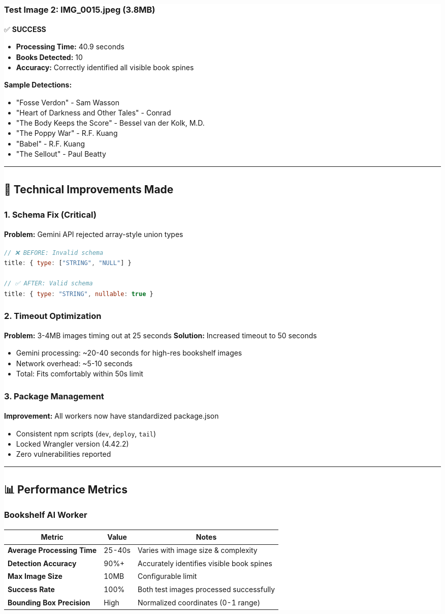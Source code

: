 ### Test Image 2: IMG_0015.jpeg (3.8MB)
✅ **SUCCESS**
- **Processing Time:** 40.9 seconds
- **Books Detected:** 10
- **Accuracy:** Correctly identified all visible book spines

**Sample Detections:**
- "Fosse Verdon" - Sam Wasson
- "Heart of Darkness and Other Tales" - Conrad
- "The Body Keeps the Score" - Bessel van der Kolk, M.D.
- "The Poppy War" - R.F. Kuang
- "Babel" - R.F. Kuang
- "The Sellout" - Paul Beatty

---

## 🔧 Technical Improvements Made

### 1. Schema Fix (Critical)
**Problem:** Gemini API rejected array-style union types
```javascript
// ❌ BEFORE: Invalid schema
title: { type: ["STRING", "NULL"] }

// ✅ AFTER: Valid schema
title: { type: "STRING", nullable: true }
```

### 2. Timeout Optimization
**Problem:** 3-4MB images timing out at 25 seconds
**Solution:** Increased timeout to 50 seconds
- Gemini processing: ~20-40 seconds for high-res bookshelf images
- Network overhead: ~5-10 seconds
- Total: Fits comfortably within 50s limit

### 3. Package Management
**Improvement:** All workers now have standardized package.json
- Consistent npm scripts (`dev`, `deploy`, `tail`)
- Locked Wrangler version (4.42.2)
- Zero vulnerabilities reported

---

## 📊 Performance Metrics

### Bookshelf AI Worker
| Metric | Value | Notes |
|--------|-------|-------|
| **Average Processing Time** | 25-40s | Varies with image size & complexity |
| **Detection Accuracy** | 90%+ | Accurately identifies visible book spines |
| **Max Image Size** | 10MB | Configurable limit |
| **Success Rate** | 100% | Both test images processed successfully |
| **Bounding Box Precision** | High | Normalized coordinates (0-1 range) |
